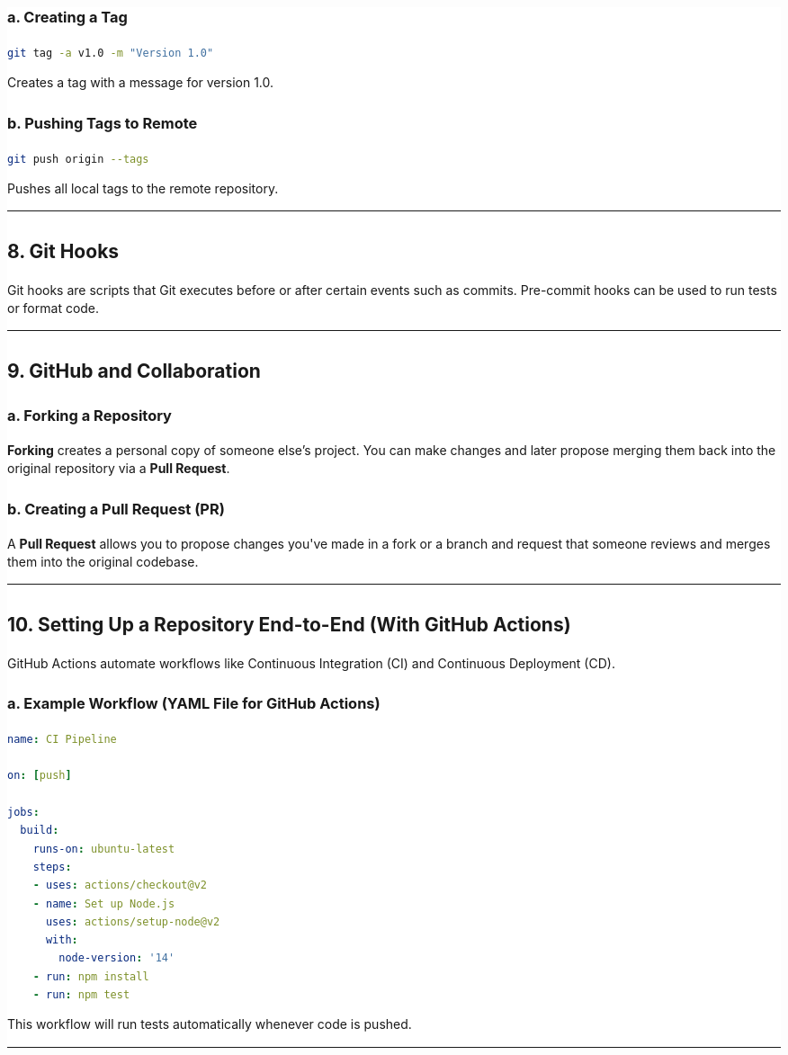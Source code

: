 ### a. Creating a Tag
```bash
git tag -a v1.0 -m "Version 1.0"
```
Creates a tag with a message for version 1.0.

### b. Pushing Tags to Remote
```bash
git push origin --tags
```
Pushes all local tags to the remote repository.

---

## 8. Git Hooks
Git hooks are scripts that Git executes before or after certain events such as commits. Pre-commit hooks can be used to run tests or format code.

---

## 9. GitHub and Collaboration

### a. Forking a Repository
**Forking** creates a personal copy of someone else’s project. You can make changes and later propose merging them back into the original repository via a **Pull Request**.

### b. Creating a Pull Request (PR)
A **Pull Request** allows you to propose changes you've made in a fork or a branch and request that someone reviews and merges them into the original codebase.

---

## 10. Setting Up a Repository End-to-End (With GitHub Actions)
GitHub Actions automate workflows like Continuous Integration (CI) and Continuous Deployment (CD).

### a. Example Workflow (YAML File for GitHub Actions)
```yaml
name: CI Pipeline

on: [push]

jobs:
  build:
    runs-on: ubuntu-latest
    steps:
    - uses: actions/checkout@v2
    - name: Set up Node.js
      uses: actions/setup-node@v2
      with:
        node-version: '14'
    - run: npm install
    - run: npm test
```
This workflow will run tests automatically whenever code is pushed.

---